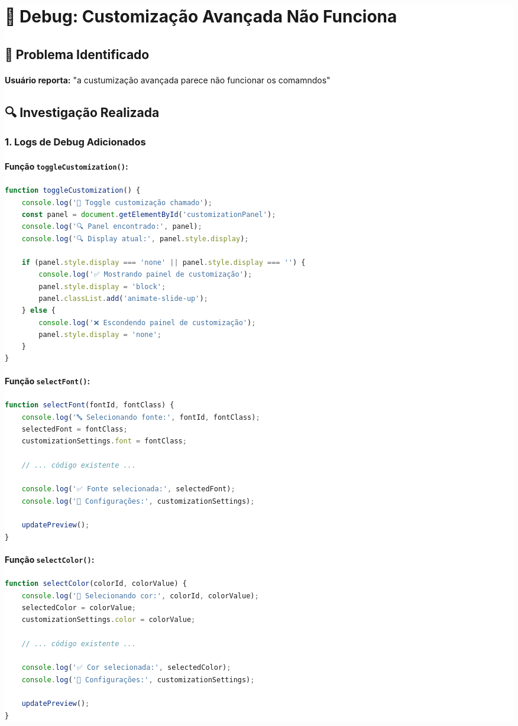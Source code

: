 # 🔧 Debug: Customização Avançada Não Funciona

## 🚨 Problema Identificado

**Usuário reporta:** "a custumização avançada parece não funcionar os comamndos"

## 🔍 Investigação Realizada

### **1. Logs de Debug Adicionados**

#### **Função `toggleCustomization()`:**
```javascript
function toggleCustomization() {
    console.log('🎨 Toggle customização chamado');
    const panel = document.getElementById('customizationPanel');
    console.log('🔍 Panel encontrado:', panel);
    console.log('🔍 Display atual:', panel.style.display);
    
    if (panel.style.display === 'none' || panel.style.display === '') {
        console.log('✅ Mostrando painel de customização');
        panel.style.display = 'block';
        panel.classList.add('animate-slide-up');
    } else {
        console.log('❌ Escondendo painel de customização');
        panel.style.display = 'none';
    }
}
```

#### **Função `selectFont()`:**
```javascript
function selectFont(fontId, fontClass) {
    console.log('🔤 Selecionando fonte:', fontId, fontClass);
    selectedFont = fontClass;
    customizationSettings.font = fontClass;
    
    // ... código existente ...
    
    console.log('✅ Fonte selecionada:', selectedFont);
    console.log('🔧 Configurações:', customizationSettings);
    
    updatePreview();
}
```

#### **Função `selectColor()`:**
```javascript
function selectColor(colorId, colorValue) {
    console.log('🎨 Selecionando cor:', colorId, colorValue);
    selectedColor = colorValue;
    customizationSettings.color = colorValue;
    
    // ... código existente ...
    
    console.log('✅ Cor selecionada:', selectedColor);
    console.log('🔧 Configurações:', customizationSettings);
    
    updatePreview();
}
```
